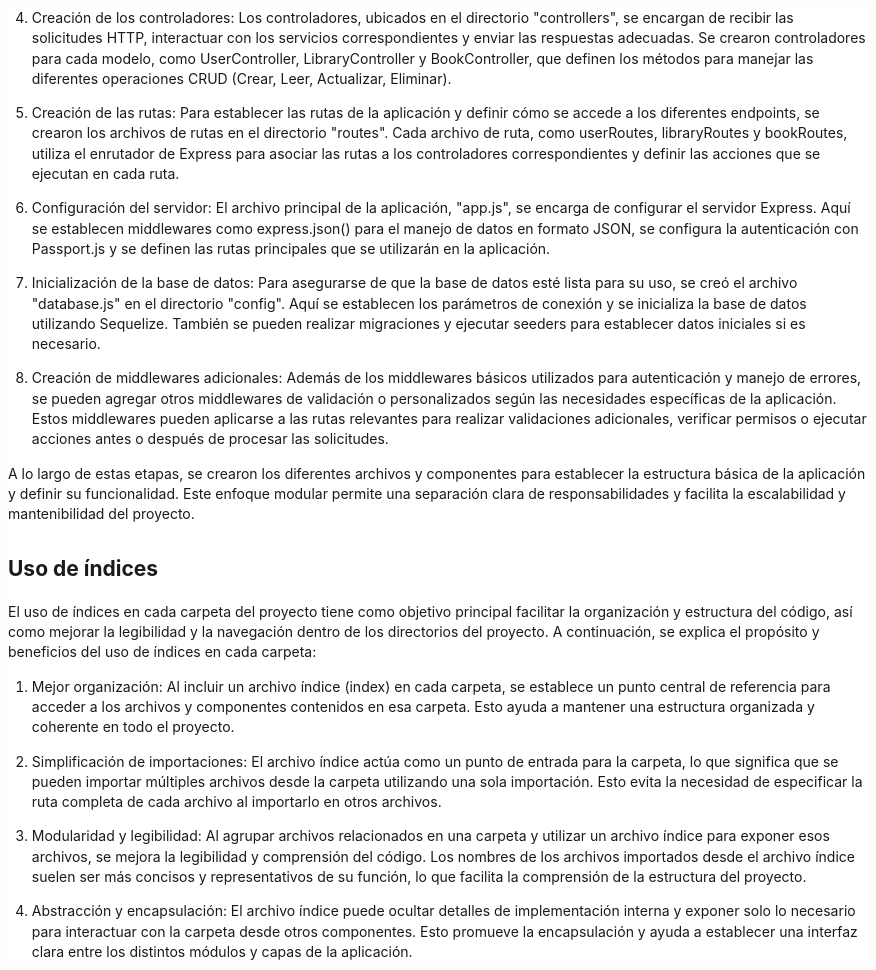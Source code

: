4. Creación de los controladores: Los controladores, ubicados en el directorio "controllers", se encargan de recibir las solicitudes HTTP, interactuar con los servicios correspondientes y enviar las respuestas adecuadas. Se crearon controladores para cada modelo, como UserController, LibraryController y BookController, que definen los métodos para manejar las diferentes operaciones CRUD (Crear, Leer, Actualizar, Eliminar).

5. Creación de las rutas: Para establecer las rutas de la aplicación y definir cómo se accede a los diferentes endpoints, se crearon los archivos de rutas en el directorio "routes". Cada archivo de ruta, como userRoutes, libraryRoutes y bookRoutes, utiliza el enrutador de Express para asociar las rutas a los controladores correspondientes y definir las acciones que se ejecutan en cada ruta.

6. Configuración del servidor: El archivo principal de la aplicación, "app.js", se encarga de configurar el servidor Express. Aquí se establecen middlewares como express.json() para el manejo de datos en formato JSON, se configura la autenticación con Passport.js y se definen las rutas principales que se utilizarán en la aplicación.

7. Inicialización de la base de datos: Para asegurarse de que la base de datos esté lista para su uso, se creó el archivo "database.js" en el directorio "config". Aquí se establecen los parámetros de conexión y se inicializa la base de datos utilizando Sequelize. También se pueden realizar migraciones y ejecutar seeders para establecer datos iniciales si es necesario.

8. Creación de middlewares adicionales: Además de los middlewares básicos utilizados para autenticación y manejo de errores, se pueden agregar otros middlewares de validación o personalizados según las necesidades específicas de la aplicación. Estos middlewares pueden aplicarse a las rutas relevantes para realizar validaciones adicionales, verificar permisos o ejecutar acciones antes o después de procesar las solicitudes.

A lo largo de estas etapas, se crearon los diferentes archivos y componentes para establecer la estructura básica de la aplicación y definir su funcionalidad. Este enfoque modular permite una separación clara de responsabilidades y facilita la escalabilidad y mantenibilidad del proyecto.
## Uso de índices

El uso de índices en cada carpeta del proyecto tiene como objetivo principal facilitar la organización y estructura del código, así como mejorar la legibilidad y la navegación dentro de los directorios del proyecto. A continuación, se explica el propósito y beneficios del uso de índices en cada carpeta:

1. Mejor organización: Al incluir un archivo índice (index) en cada carpeta, se establece un punto central de referencia para acceder a los archivos y componentes contenidos en esa carpeta. Esto ayuda a mantener una estructura organizada y coherente en todo el proyecto.

2. Simplificación de importaciones: El archivo índice actúa como un punto de entrada para la carpeta, lo que significa que se pueden importar múltiples archivos desde la carpeta utilizando una sola importación. Esto evita la necesidad de especificar la ruta completa de cada archivo al importarlo en otros archivos.

3. Modularidad y legibilidad: Al agrupar archivos relacionados en una carpeta y utilizar un archivo índice para exponer esos archivos, se mejora la legibilidad y comprensión del código. Los nombres de los archivos importados desde el archivo índice suelen ser más concisos y representativos de su función, lo que facilita la comprensión de la estructura del proyecto.

4. Abstracción y encapsulación: El archivo índice puede ocultar detalles de implementación interna y exponer solo lo necesario para interactuar con la carpeta desde otros componentes. Esto promueve la encapsulación y ayuda a establecer una interfaz clara entre los distintos módulos y capas de la aplicación.
